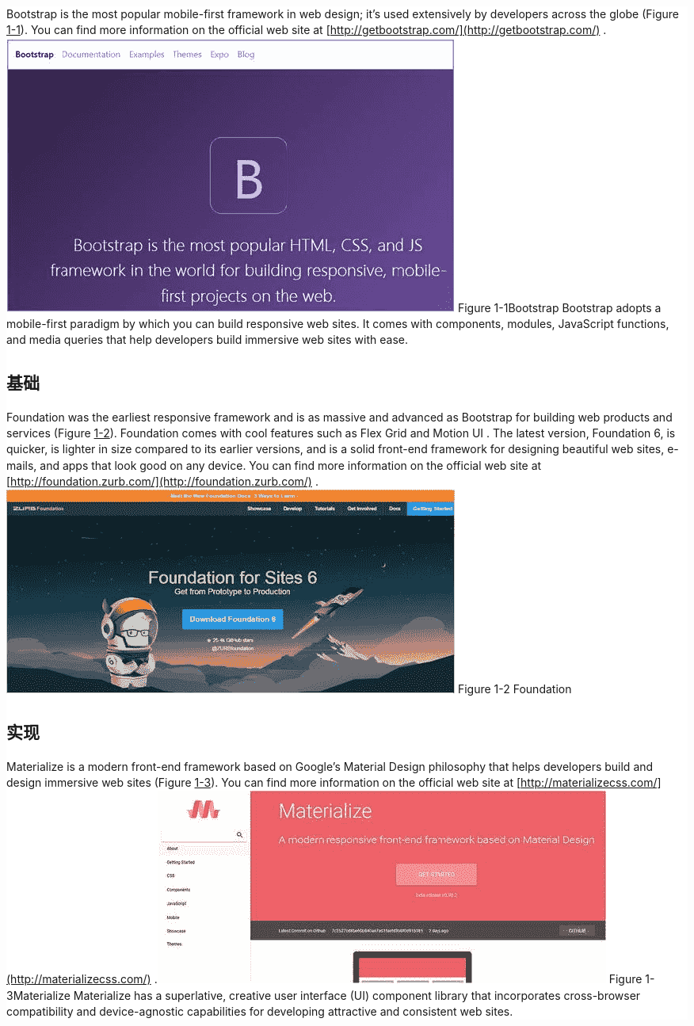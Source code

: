 Bootstrap is the most popular mobile-first framework in web design; it’s used extensively by developers across the globe (Figure [1-1](#Fig1)). You can find more information on the official web site at [http://getbootstrap.com/](http://getbootstrap.com/) .![A450102_1_En_1_Fig1_HTML.jpg](img/A450102_1_En_1_Fig1_HTML.jpg) Figure 1-1Bootstrap Bootstrap adopts a mobile-first paradigm by which you can build responsive web sites. It comes with components, modules, JavaScript functions, and media queries that help developers build immersive web sites with ease.

## 基础

Foundation was the earliest responsive framework and is as massive and advanced as Bootstrap for building web products and services (Figure [1-2](#Fig2)). Foundation comes with cool features such as Flex Grid and Motion UI . The latest version, Foundation 6, is quicker, is lighter in size compared to its earlier versions, and is a solid front-end framework for designing beautiful web sites, e-mails, and apps that look good on any device. You can find more information on the official web site at [http://foundation.zurb.com/](http://foundation.zurb.com/) .![A450102_1_En_1_Fig2_HTML.jpg](img/A450102_1_En_1_Fig2_HTML.jpg) Figure 1-2 Foundation

## 实现

Materialize is a modern front-end framework based on Google’s Material Design philosophy that helps developers build and design immersive web sites (Figure [1-3](#Fig3)). You can find more information on the official web site at [http://materializecss.com/](http://materializecss.com/) .![A450102_1_En_1_Fig3_HTML.jpg](img/A450102_1_En_1_Fig3_HTML.jpg) Figure 1-3Materialize Materialize has a superlative, creative user interface (UI) component library that incorporates cross-browser compatibility and device-agnostic capabilities for developing attractive and consistent web sites.
